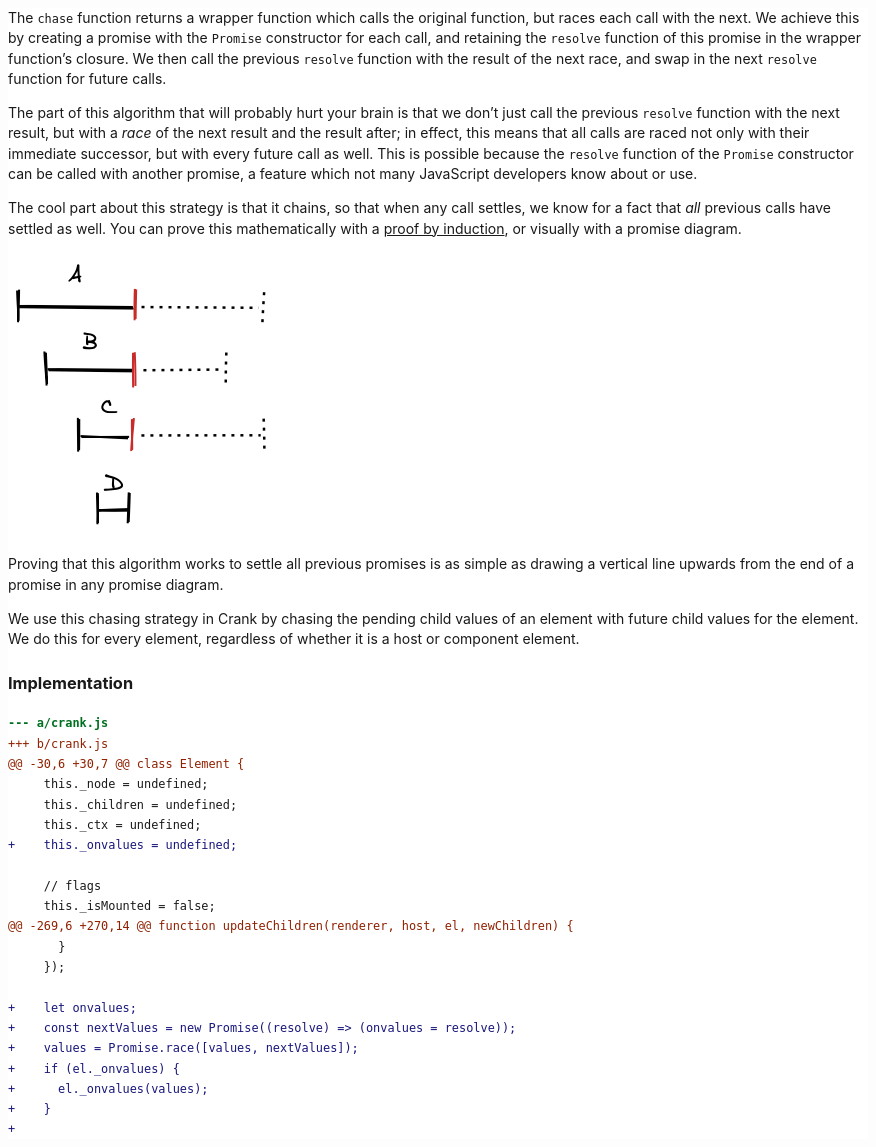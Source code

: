 The `chase` function returns a wrapper function which calls the original function, but races each call with the next. We achieve this by creating a promise with the `Promise` constructor for each call, and retaining the `resolve` function of this promise in the wrapper function’s closure. We then call the previous `resolve` function with the result of the next race, and swap in the next `resolve` function for future calls.

The part of this algorithm that will probably hurt your brain is that we don’t just call the previous `resolve` function with the next result, but with a *race* of the next result and the result after; in effect, this means that all calls are raced not only with their immediate successor, but with every future call as well. This is possible because the `resolve` function of the `Promise` constructor can be called with another promise, a feature which not many JavaScript developers know about or use.

The cool part about this strategy is that it chains, so that when any call settles, we know for a fact that *all* previous calls have settled as well. You can prove this mathematically with a [proof by induction](https://en.wikipedia.org/wiki/Mathematical_induction), or visually with a promise diagram.

![Chained Chasing](../static/chained-chasing.png)

Proving that this algorithm works to settle all previous promises is as simple as drawing a vertical line upwards from the end of a promise in any promise diagram.

We use this chasing strategy in Crank by chasing the pending child values of an element with future child values for the element. We do this for every element, regardless of whether it is a host or component element.

### Implementation

```diff
--- a/crank.js
+++ b/crank.js
@@ -30,6 +30,7 @@ class Element {
     this._node = undefined;
     this._children = undefined;
     this._ctx = undefined;
+    this._onvalues = undefined;

     // flags
     this._isMounted = false;
@@ -269,6 +270,14 @@ function updateChildren(renderer, host, el, newChildren) {
       }
     });

+    let onvalues;
+    const nextValues = new Promise((resolve) => (onvalues = resolve));
+    values = Promise.race([values, nextValues]);
+    if (el._onvalues) {
+      el._onvalues(values);
+    }
+
```